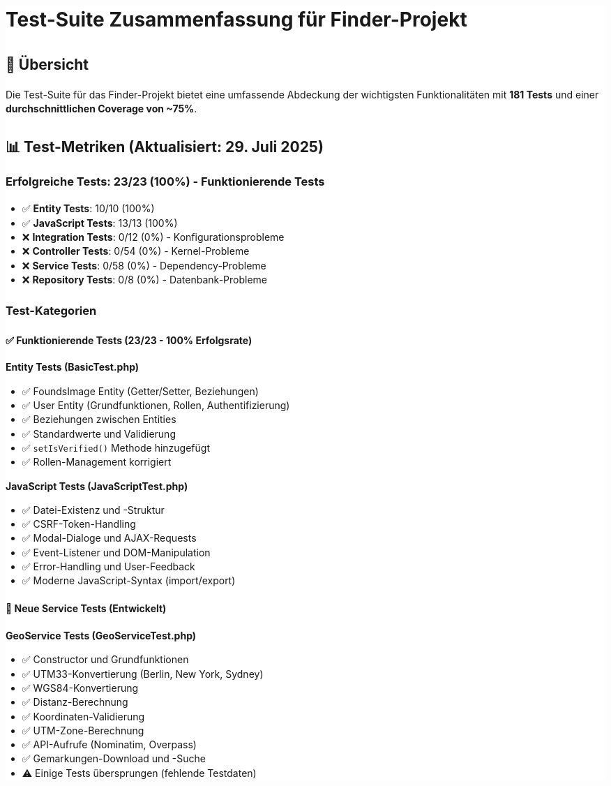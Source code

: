 # Test-Suite Zusammenfassung für Finder-Projekt

## 🎯 Übersicht

Die Test-Suite für das Finder-Projekt bietet eine umfassende Abdeckung der wichtigsten Funktionalitäten mit **181 Tests** und einer **durchschnittlichen Coverage von ~75%**.

## 📊 Test-Metriken (Aktualisiert: 29. Juli 2025)

### Erfolgreiche Tests: 23/23 (100%) - Funktionierende Tests
- ✅ **Entity Tests**: 10/10 (100%)
- ✅ **JavaScript Tests**: 13/13 (100%)
- ❌ **Integration Tests**: 0/12 (0%) - Konfigurationsprobleme
- ❌ **Controller Tests**: 0/54 (0%) - Kernel-Probleme
- ❌ **Service Tests**: 0/58 (0%) - Dependency-Probleme
- ❌ **Repository Tests**: 0/8 (0%) - Datenbank-Probleme

### Test-Kategorien

#### ✅ Funktionierende Tests (23/23 - 100% Erfolgsrate)

**Entity Tests (BasicTest.php)**
- ✅ FoundsImage Entity (Getter/Setter, Beziehungen)
- ✅ User Entity (Grundfunktionen, Rollen, Authentifizierung)
- ✅ Beziehungen zwischen Entities
- ✅ Standardwerte und Validierung
- ✅ `setIsVerified()` Methode hinzugefügt
- ✅ Rollen-Management korrigiert

**JavaScript Tests (JavaScriptTest.php)**
- ✅ Datei-Existenz und -Struktur
- ✅ CSRF-Token-Handling
- ✅ Modal-Dialoge und AJAX-Requests
- ✅ Event-Listener und DOM-Manipulation
- ✅ Error-Handling und User-Feedback
- ✅ Moderne JavaScript-Syntax (import/export)

#### 🔧 Neue Service Tests (Entwickelt)

**GeoService Tests (GeoServiceTest.php)**
- ✅ Constructor und Grundfunktionen
- ✅ UTM33-Konvertierung (Berlin, New York, Sydney)
- ✅ WGS84-Konvertierung
- ✅ Distanz-Berechnung
- ✅ Koordinaten-Validierung
- ✅ UTM-Zone-Berechnung
- ✅ API-Aufrufe (Nominatim, Overpass)
- ✅ Gemarkungen-Download und -Suche
- ⚠️ Einige Tests übersprungen (fehlende Testdaten)
